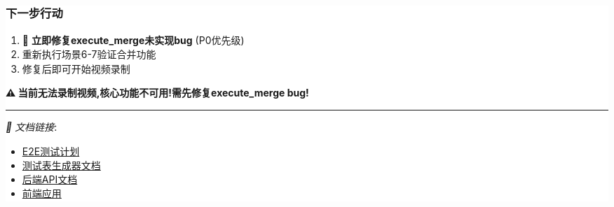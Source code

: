 ### 下一步行动
1. 🚨 **立即修复execute_merge未实现bug** (P0优先级)
2. 重新执行场景6-7验证合并功能
3. 修复后即可开始视频录制

**⚠️ 当前无法录制视频,核心功能不可用!需先修复execute_merge bug!**

---

*📄 文档链接*:
- [E2E测试计划](./E2E_TEST.md)
- [测试表生成器文档](./test-table-generator.md)
- [后端API文档](http://localhost:8000/docs)
- [前端应用](http://localhost:3000)
